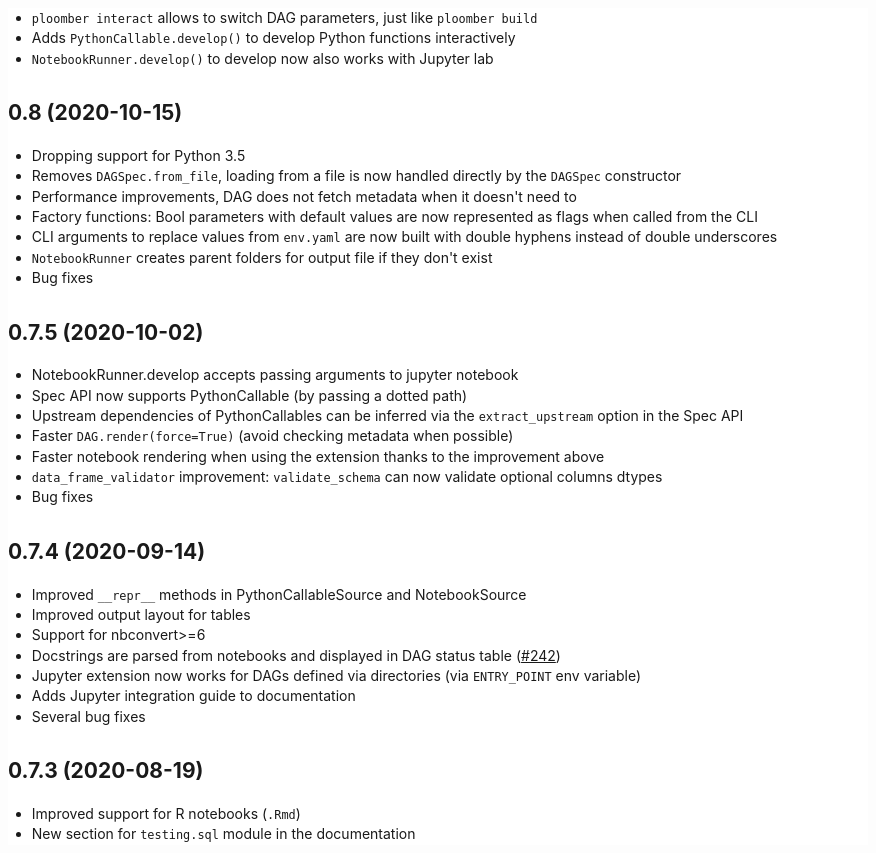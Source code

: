 - `ploomber interact` allows to switch DAG parameters, just like
  `ploomber build`
- Adds `PythonCallable.develop()` to develop Python functions
  interactively
- `NotebookRunner.develop()` to develop now also works with Jupyter
  lab

## 0.8 (2020-10-15)

- Dropping support for Python 3.5
- Removes `DAGSpec.from_file`, loading from a file is now handled
  directly by the `DAGSpec` constructor
- Performance improvements, DAG does not fetch metadata when it doesn't need to
- Factory functions: Bool parameters with default values are now
  represented as flags when called from the CLI
- CLI arguments to replace values from `env.yaml` are now
  built with double hyphens instead of double underscores
- `NotebookRunner` creates parent folders for output file if they don't exist
- Bug fixes

## 0.7.5 (2020-10-02)

- NotebookRunner.develop accepts passing arguments to jupyter notebook
- Spec API now supports PythonCallable (by passing a dotted path)
- Upstream dependencies of PythonCallables can be inferred via the
  `extract_upstream` option in the Spec API
- Faster `DAG.render(force=True)` (avoid checking metadata when
  possible)
- Faster notebook rendering when using the extension thanks to the
  improvement above
- `data_frame_validator` improvement: `validate_schema` can now
  validate optional columns dtypes
- Bug fixes

## 0.7.4 (2020-09-14)

- Improved `__repr__` methods in PythonCallableSource and
  NotebookSource
- Improved output layout for tables
- Support for nbconvert>=6
- Docstrings are parsed from notebooks and displayed in DAG status table ([#242](https://github.com/ploomber/ploomber/issues/242))
- Jupyter extension now works for DAGs defined via directories (via
  `ENTRY_POINT` env variable)
- Adds Jupyter integration guide to documentation
- Several bug fixes

## 0.7.3 (2020-08-19)

- Improved support for R notebooks (`.Rmd`)
- New section for `testing.sql` module in the documentation
